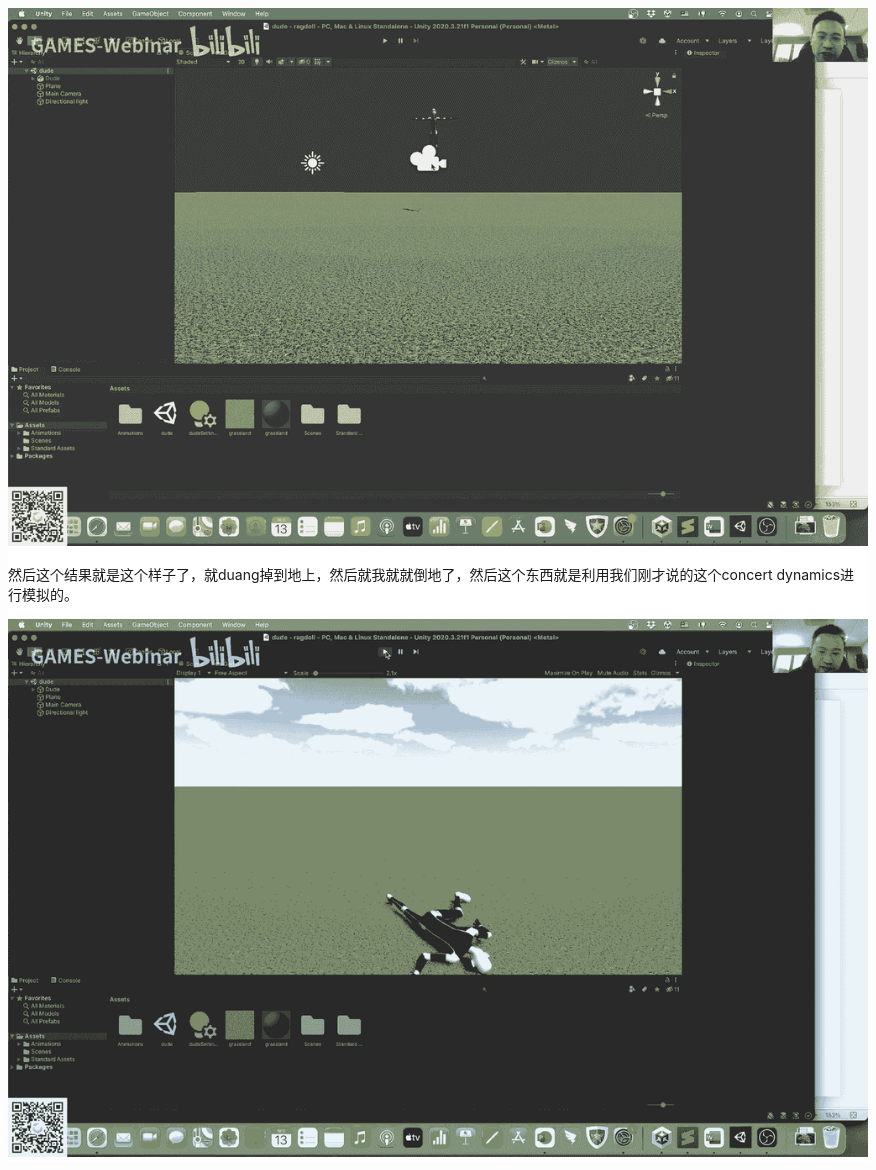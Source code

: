 ![](img/8af3c57967e7f1d7e37b672333651468_7.png)

然后这个结果就是这个样子了，就duang掉到地上，然后就我就就倒地了，然后这个东西就是利用我们刚才说的这个concert dynamics进行模拟的。



![](img/8af3c57967e7f1d7e37b672333651468_9.png)
